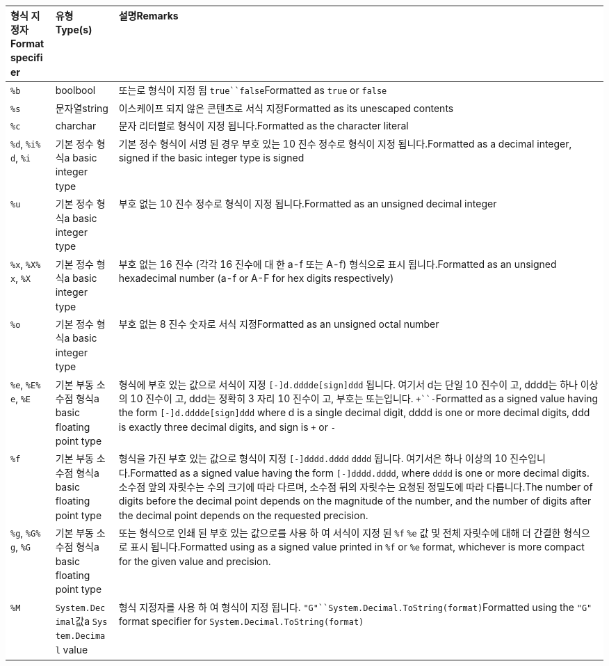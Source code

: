 | <span data-ttu-id="0e880-120">형식 지정자</span><span class="sxs-lookup"><span data-stu-id="0e880-120">Format specifier</span></span>   | <span data-ttu-id="0e880-121">유형</span><span class="sxs-lookup"><span data-stu-id="0e880-121">Type(s)</span></span>        | <span data-ttu-id="0e880-122">설명</span><span class="sxs-lookup"><span data-stu-id="0e880-122">Remarks</span></span>                      |
|:-------------------|:---------------|:-----------------------------|
| `%b`               | <span data-ttu-id="0e880-123">bool</span><span class="sxs-lookup"><span data-stu-id="0e880-123">bool</span></span>      | <span data-ttu-id="0e880-124">또는로 형식이 지정 됨 `true``false`</span><span class="sxs-lookup"><span data-stu-id="0e880-124">Formatted as `true` or `false`</span></span>                |
| `%s`               | <span data-ttu-id="0e880-125">문자열</span><span class="sxs-lookup"><span data-stu-id="0e880-125">string</span></span>    | <span data-ttu-id="0e880-126">이스케이프 되지 않은 콘텐츠로 서식 지정</span><span class="sxs-lookup"><span data-stu-id="0e880-126">Formatted as its unescaped contents</span></span>         |
| `%c`               | <span data-ttu-id="0e880-127">char</span><span class="sxs-lookup"><span data-stu-id="0e880-127">char</span></span>      | <span data-ttu-id="0e880-128">문자 리터럴로 형식이 지정 됩니다.</span><span class="sxs-lookup"><span data-stu-id="0e880-128">Formatted as the character literal</span></span>  |
| <span data-ttu-id="0e880-129">`%d`, `%i`</span><span class="sxs-lookup"><span data-stu-id="0e880-129">`%d`, `%i`</span></span>         | <span data-ttu-id="0e880-130">기본 정수 형식</span><span class="sxs-lookup"><span data-stu-id="0e880-130">a basic integer type</span></span> | <span data-ttu-id="0e880-131">기본 정수 형식이 서명 된 경우 부호 있는 10 진수 정수로 형식이 지정 됩니다.</span><span class="sxs-lookup"><span data-stu-id="0e880-131">Formatted as a decimal integer, signed if the basic integer type is signed</span></span> |
| `%u`               | <span data-ttu-id="0e880-132">기본 정수 형식</span><span class="sxs-lookup"><span data-stu-id="0e880-132">a basic integer type</span></span> | <span data-ttu-id="0e880-133">부호 없는 10 진수 정수로 형식이 지정 됩니다.</span><span class="sxs-lookup"><span data-stu-id="0e880-133">Formatted as an unsigned decimal integer</span></span>   |
| <span data-ttu-id="0e880-134">`%x`, `%X`</span><span class="sxs-lookup"><span data-stu-id="0e880-134">`%x`, `%X`</span></span>         | <span data-ttu-id="0e880-135">기본 정수 형식</span><span class="sxs-lookup"><span data-stu-id="0e880-135">a basic integer type</span></span> | <span data-ttu-id="0e880-136">부호 없는 16 진수 (각각 16 진수에 대 한 a-f 또는 A-f) 형식으로 표시 됩니다.</span><span class="sxs-lookup"><span data-stu-id="0e880-136">Formatted as an unsigned hexadecimal number (a-f or A-F for hex digits respectively)</span></span>  |
|  `%o`              | <span data-ttu-id="0e880-137">기본 정수 형식</span><span class="sxs-lookup"><span data-stu-id="0e880-137">a basic integer type</span></span> | <span data-ttu-id="0e880-138">부호 없는 8 진수 숫자로 서식 지정</span><span class="sxs-lookup"><span data-stu-id="0e880-138">Formatted as an unsigned octal number</span></span> |
| <span data-ttu-id="0e880-139">`%e`, `%E`</span><span class="sxs-lookup"><span data-stu-id="0e880-139">`%e`, `%E`</span></span>         | <span data-ttu-id="0e880-140">기본 부동 소수점 형식</span><span class="sxs-lookup"><span data-stu-id="0e880-140">a basic floating point type</span></span> | <span data-ttu-id="0e880-141">형식에 부호 있는 값으로 서식이 지정 `[-]d.dddde[sign]ddd` 됩니다. 여기서 d는 단일 10 진수이 고, dddd는 하나 이상의 10 진수이 고, ddd는 정확히 3 자리 10 진수이 고, 부호는 또는입니다. `+``-`</span><span class="sxs-lookup"><span data-stu-id="0e880-141">Formatted as a signed value having the form `[-]d.dddde[sign]ddd` where d is a single decimal digit, dddd is one or more decimal digits, ddd is exactly three decimal digits, and sign is `+` or `-`</span></span> |
| `%f`               | <span data-ttu-id="0e880-142">기본 부동 소수점 형식</span><span class="sxs-lookup"><span data-stu-id="0e880-142">a basic floating point type</span></span> | <span data-ttu-id="0e880-143">형식을 가진 부호 있는 값으로 형식이 지정 `[-]dddd.dddd` `dddd` 됩니다. 여기서은 하나 이상의 10 진수입니다.</span><span class="sxs-lookup"><span data-stu-id="0e880-143">Formatted as a signed value having the form `[-]dddd.dddd`, where `dddd` is one or more decimal digits.</span></span> <span data-ttu-id="0e880-144">소수점 앞의 자릿수는 수의 크기에 따라 다르며, 소수점 뒤의 자릿수는 요청된 정밀도에 따라 다릅니다.</span><span class="sxs-lookup"><span data-stu-id="0e880-144">The number of digits before the decimal point depends on the magnitude of the number, and the number of digits after the decimal point depends on the requested precision.</span></span> |
| <span data-ttu-id="0e880-145">`%g`, `%G`</span><span class="sxs-lookup"><span data-stu-id="0e880-145">`%g`, `%G`</span></span> | <span data-ttu-id="0e880-146">기본 부동 소수점 형식</span><span class="sxs-lookup"><span data-stu-id="0e880-146">a basic floating point type</span></span> |  <span data-ttu-id="0e880-147">또는 형식으로 인쇄 된 부호 있는 값으로를 사용 하 여 서식이 지정 된 `%f` `%e` 값 및 전체 자릿수에 대해 더 간결한 형식으로 표시 됩니다.</span><span class="sxs-lookup"><span data-stu-id="0e880-147">Formatted using as a signed value printed in `%f` or `%e` format, whichever is more compact for the given value and precision.</span></span> |
| `%M` | <span data-ttu-id="0e880-148">`System.Decimal`값</span><span class="sxs-lookup"><span data-stu-id="0e880-148">a `System.Decimal` value</span></span>  |    <span data-ttu-id="0e880-149">형식 지정자를 사용 하 여 형식이 지정 됩니다. `"G"``System.Decimal.ToString(format)`</span><span class="sxs-lookup"><span data-stu-id="0e880-149">Formatted using the `"G"` format specifier for `System.Decimal.ToString(format)`</span></span> |